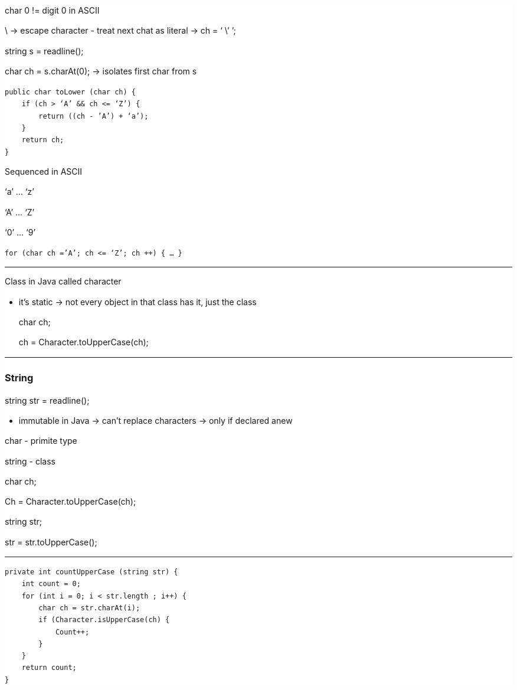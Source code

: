 char 0 != digit 0 in ASCII

\ -> escape character - treat next chat as literal -> ch = ‘ \’ ’;

string s = readline();

char ch = s.charAt(0); -> isolates first char from s

```
public char toLower (char ch) {
    if (ch > ‘A’ && ch <= ‘Z’) {
        return ((ch - ’A’) + ‘a’);
    }
    return ch;
}
```

Sequenced in ASCII

‘a’ … ‘z’

‘A’ … ‘Z’

‘0’ … ‘9’

```
for (char ch =’A’; ch <= ‘Z’; ch ++) { … }
```

---

Class in Java called character

- it’s static -> not every object in that class has it, just the class

  char ch;

  ch = Character.toUpperCase(ch);

---

### String

string str = readline();

- immutable in Java -> can’t replace characters -> only if declared anew

char - primite type

string - class

char ch;

Ch = Character.toUpperCase(ch);

string str;

str = str.toUpperCase();

---

```
private int countUpperCase (string str) {
    int count = 0;
    for (int i = 0; i < str.length ; i++) {
        char ch = str.charAt(i);
        if (Character.isUpperCase(ch) {
            Count++;
        }
    }
    return count;
}
```
